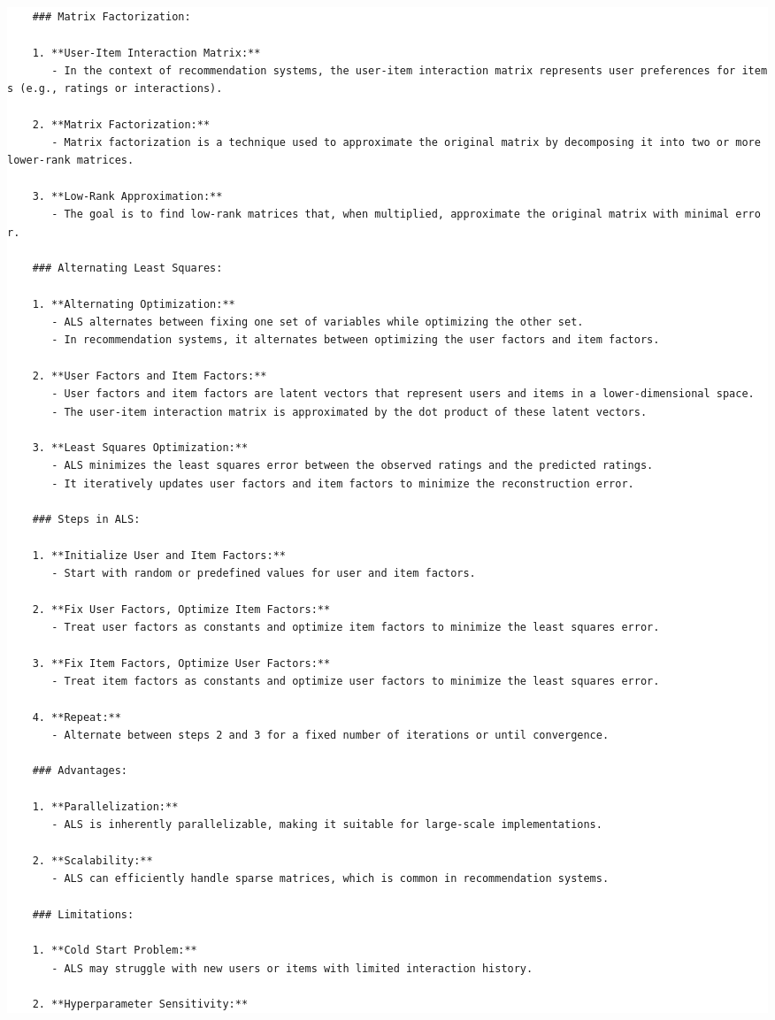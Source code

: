 ```
	### Matrix Factorization:
	
	1. **User-Item Interaction Matrix:**
	   - In the context of recommendation systems, the user-item interaction matrix represents user preferences for items (e.g., ratings or interactions).
	   
	2. **Matrix Factorization:**
	   - Matrix factorization is a technique used to approximate the original matrix by decomposing it into two or more lower-rank matrices.
	   
	3. **Low-Rank Approximation:**
	   - The goal is to find low-rank matrices that, when multiplied, approximate the original matrix with minimal error.
	
	### Alternating Least Squares:
	
	1. **Alternating Optimization:**
	   - ALS alternates between fixing one set of variables while optimizing the other set.
	   - In recommendation systems, it alternates between optimizing the user factors and item factors.
	
	2. **User Factors and Item Factors:**
	   - User factors and item factors are latent vectors that represent users and items in a lower-dimensional space.
	   - The user-item interaction matrix is approximated by the dot product of these latent vectors.
	
	3. **Least Squares Optimization:**
	   - ALS minimizes the least squares error between the observed ratings and the predicted ratings.
	   - It iteratively updates user factors and item factors to minimize the reconstruction error.
	
	### Steps in ALS:
	
	1. **Initialize User and Item Factors:**
	   - Start with random or predefined values for user and item factors.
	
	2. **Fix User Factors, Optimize Item Factors:**
	   - Treat user factors as constants and optimize item factors to minimize the least squares error.
	
	3. **Fix Item Factors, Optimize User Factors:**
	   - Treat item factors as constants and optimize user factors to minimize the least squares error.
	
	4. **Repeat:**
	   - Alternate between steps 2 and 3 for a fixed number of iterations or until convergence.
	
	### Advantages:
	
	1. **Parallelization:**
	   - ALS is inherently parallelizable, making it suitable for large-scale implementations.
	
	2. **Scalability:**
	   - ALS can efficiently handle sparse matrices, which is common in recommendation systems.
	
	### Limitations:
	
	1. **Cold Start Problem:**
	   - ALS may struggle with new users or items with limited interaction history.
	
	2. **Hyperparameter Sensitivity:**
```